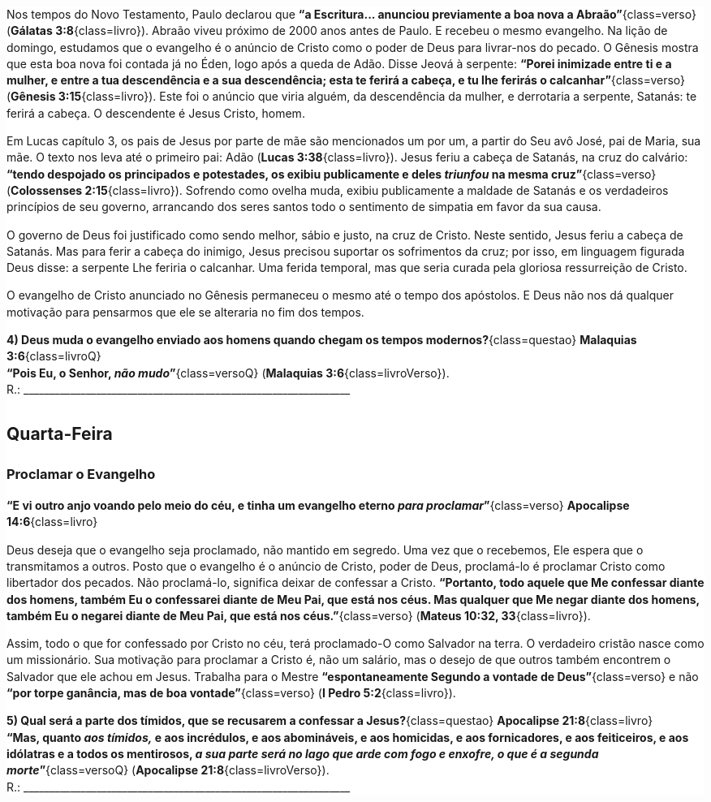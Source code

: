 Nos tempos do Novo Testamento, Paulo declarou que **“a Escritura... anunciou previamente a boa nova a Abraão”**{class=verso} (**Gálatas 3:8**{class=livro}). Abraão viveu próximo de 2000 anos antes de Paulo. E recebeu o mesmo evangelho. Na lição de domingo, estudamos que o evangelho é o anúncio de Cristo como o poder de Deus para livrar-nos do pecado. O Gênesis mostra que esta boa nova foi contada já no Éden, logo após a queda de Adão. Disse Jeová à serpente: **“Porei inimizade entre ti e a mulher, e entre a tua descendência e a sua descendência; esta te ferirá a cabeça, e tu lhe ferirás o calcanhar”**{class=verso} (**Gênesis 3:15**{class=livro}). Este foi o anúncio que viria alguém, da descendência da mulher, e derrotaria a serpente, Satanás: te ferirá a cabeça. O descendente é Jesus Cristo, homem.

Em Lucas capítulo 3, os pais de Jesus por parte de mãe são mencionados um por um, a partir do Seu avô José, pai de Maria, sua mãe. O texto nos leva até o primeiro pai: Adão (**Lucas 3:38**{class=livro}). Jesus feriu a cabeça de Satanás, na cruz do calvário: **“tendo despojado os principados e potestades, os exibiu publicamente e deles _triunfou_ na mesma cruz”**{class=verso} (**Colossenses 2:15**{class=livro}). Sofrendo como ovelha muda, exibiu publicamente a maldade de Satanás e os verdadeiros princípios de seu governo, arrancando dos seres santos todo o sentimento de simpatia em favor da sua causa. 

O governo de Deus foi justificado como sendo melhor, sábio e justo, na cruz de Cristo. Neste sentido, Jesus feriu a cabeça de Satanás. Mas para ferir a cabeça do inimigo, Jesus precisou suportar os sofrimentos da cruz; por isso, em linguagem figurada Deus disse: a serpente Lhe feriria o calcanhar. Uma ferida temporal, mas que seria curada pela gloriosa ressurreição de Cristo.

O evangelho de Cristo anunciado no Gênesis permaneceu o mesmo até o tempo dos apóstolos. E Deus não nos dá qualquer motivação para pensarmos que ele se alteraria no fim dos tempos.

**4) Deus muda o evangelho enviado aos homens quando chegam os tempos modernos?**{class=questao} **Malaquias 3:6**{class=livroQ}  
**“Pois Eu, o Senhor, _não mudo_”**{class=versoQ} (**Malaquias 3:6**{class=livroVerso}).  
R.: _______________________________________________________________

## Quarta-Feira

### Proclamar o Evangelho

**“E vi outro anjo voando pelo meio do céu, e tinha um evangelho eterno _para proclamar_”**{class=verso} **Apocalipse 14:6**{class=livro}

Deus deseja que o evangelho seja proclamado, não mantido em segredo. Uma vez que o recebemos, Ele espera que o transmitamos a outros. Posto que o evangelho é o anúncio de Cristo, poder de Deus, proclamá-lo é proclamar Cristo como libertador dos pecados. Não proclamá-lo, significa deixar de confessar a Cristo. **“Portanto, todo aquele que Me confessar diante dos homens, também Eu o confessarei diante de Meu Pai, que está nos céus. Mas qualquer que Me negar diante dos homens, também Eu o negarei diante de Meu Pai, que está nos céus.”**{class=verso} (**Mateus 10:32, 33**{class=livro}).

Assim, todo o que for confessado por Cristo no céu, terá proclamado-O como Salvador na terra. O verdadeiro cristão nasce como um missionário. Sua motivação para proclamar a Cristo é, não um salário, mas o desejo de que outros também encontrem o Salvador que ele achou em Jesus. Trabalha para o Mestre **“espontaneamente Segundo a vontade de Deus”**{class=verso} e não **“por torpe ganância, mas de boa vontade”**{class=verso} (**I Pedro 5:2**{class=livro}).


**5) Qual será a parte dos tímidos, que se recusarem a confessar a Jesus?**{class=questao} **Apocalipse 21:8**{class=livro}  
**“Mas, quanto _aos tímidos,_ e aos incrédulos, e aos abomináveis, e aos homicidas, e aos fornicadores, e aos feiticeiros, e aos idólatras e a todos os mentirosos, _a sua parte será no lago que arde com fogo e enxofre, o que é a segunda morte_”**{class=versoQ} (**Apocalipse 21:8**{class=livroVerso}).  
R.: _______________________________________________________________
